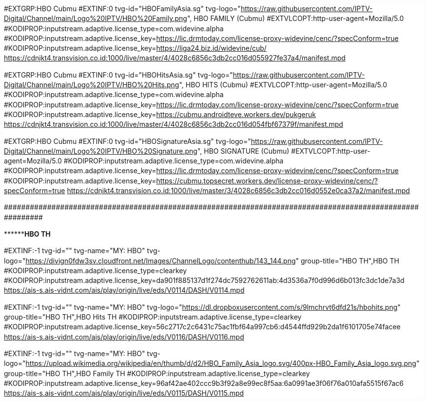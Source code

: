 #EXTGRP:HBO Cubmu
#EXTINF:0 tvg-id="HBOFamilyAsia.sg" tvg-logo="https://raw.githubusercontent.com/IPTV-Digital/Channel/main/Logo%20IPTV/HBO%20Family.png", HBO FAMILY (Cubmu)
#EXTVLCOPT:http-user-agent=Mozilla/5.0
#KODIPROP:inputstream.adaptive.license_type=com.widevine.alpha
#KODIPROP:inputstream.adaptive.license_key=https://lic.drmtoday.com/license-proxy-widevine/cenc/?specConform=true
#KODIPROP:inputstream.adaptive.license_key=https://liga24.biz.id/widevine/cub/
https://cdnjkt4.transvision.co.id:1000/live/master/4/4028c6856c3db2cc016d055927fe37a4/manifest.mpd

#EXTGRP:HBO Cubmu
#EXTINF:0 tvg-id="HBOHitsAsia.sg" tvg-logo="https://raw.githubusercontent.com/IPTV-Digital/Channel/main/Logo%20IPTV/HBO%20Hits.png", HBO HITS (Cubmu)
#EXTVLCOPT:http-user-agent=Mozilla/5.0
#KODIPROP:inputstream.adaptive.license_type=com.widevine.alpha
#KODIPROP:inputstream.adaptive.license_key=https://lic.drmtoday.com/license-proxy-widevine/cenc/?specConform=true
#KODIPROP:inputstream.adaptive.license_key=https://cubmu.androidteve.workers.dev/pukgeruk
https://cdnjkt4.transvision.co.id:1000/live/master/4/4028c6856c3db2cc016d054fbf67379f/manifest.mpd

#EXTGRP:HBO Cubmu
#EXTINF:0 tvg-id="HBOSignatureAsia.sg" tvg-logo="https://raw.githubusercontent.com/IPTV-Digital/Channel/main/Logo%20IPTV/HBO%20Signature.png", HBO SIGNATURE (Cubmu)
#EXTVLCOPT:http-user-agent=Mozilla/5.0
#KODIPROP:inputstream.adaptive.license_type=com.widevine.alpha
#KODIPROP:inputstream.adaptive.license_key=https://lic.drmtoday.com/license-proxy-widevine/cenc/?specConform=true
#KODIPROP:inputstream.adaptive.license_key=https://cubmu.topsecret.workers.dev/license-proxy-widevine/cenc/?specConform=true
https://cdnjkt4.transvision.co.id:1000/live/master/3/4028c6856c3db2cc016d0552e0ca37a2/manifest.mpd


#########################################################################################################



****************************************************HBO TH**********************************************

#EXTINF:-1 tvg-id="" tvg-name="MY: HBO" tvg-logo="https://divign0fdw3sv.cloudfront.net/Images/ChannelLogo/contenthub/143_144.png" group-title="HBO TH",HBO TH
#KODIPROP:inputstream.adaptive.license_type=clearkey
#KODIPROP:inputstream.adaptive.license_key=da901f885137d1f274dc7592762611ab:4d3536a7f0d996d6b013fc3dc1de7a3d
https://ais-s.ais-vidnt.com/ais/play/origin/live/eds/V0114/DASH/V0114.mpd

#EXTINF:-1 tvg-id="" tvg-name="MY: HBO" tvg-logo="https://dl.dropboxusercontent.com/s/9lmchrvt6dfd21s/hbohits.png" group-title="HBO TH",HBO Hits TH
#KODIPROP:inputstream.adaptive.license_type=clearkey
#KODIPROP:inputstream.adaptive.license_key=56c2717c2c6431c75ac1fbf64a997cb6:d4544ffd929b2da1f6101705e74facee
https://ais-s.ais-vidnt.com/ais/play/origin/live/eds/V0116/DASH/V0116.mpd

#EXTINF:-1 tvg-id="" tvg-name="MY: HBO" tvg-logo="https://upload.wikimedia.org/wikipedia/en/thumb/d/d2/HBO_Family_Asia_logo.svg/400px-HBO_Family_Asia_logo.svg.png" group-title="HBO TH",HBO Family TH
#KODIPROP:inputstream.adaptive.license_type=clearkey
#KODIPROP:inputstream.adaptive.license_key=96af42ae402ccc9b3f92a8e99ec8f5aa:6a0991ae3f06f76a010afa5515f67ac6
https://ais-s.ais-vidnt.com/ais/play/origin/live/eds/V0115/DASH/V0115.mpd
